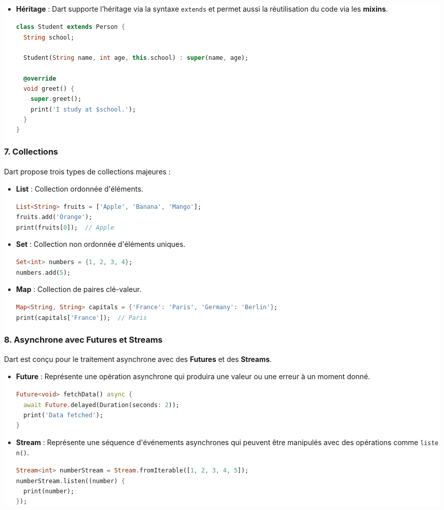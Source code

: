    - **Héritage** : Dart supporte l’héritage via la syntaxe `extends` et permet aussi la réutilisation du code via les **mixins**.
     ```dart
     class Student extends Person {
       String school;

       Student(String name, int age, this.school) : super(name, age);

       @override
       void greet() {
         super.greet();
         print('I study at $school.');
       }
     }
     ```

### 7. **Collections**
   Dart propose trois types de collections majeures :
   - **List** : Collection ordonnée d'éléments.
     ```dart
     List<String> fruits = ['Apple', 'Banana', 'Mango'];
     fruits.add('Orange');
     print(fruits[0]);  // Apple
     ```
   
   - **Set** : Collection non ordonnée d'éléments uniques.
     ```dart
     Set<int> numbers = {1, 2, 3, 4};
     numbers.add(5);
     ```
   
   - **Map** : Collection de paires clé-valeur.
     ```dart
     Map<String, String> capitals = {'France': 'Paris', 'Germany': 'Berlin'};
     print(capitals['France']);  // Paris
     ```

### 8. **Asynchrone avec Futures et Streams**
   Dart est conçu pour le traitement asynchrone avec des **Futures** et des **Streams**.
   
   - **Future** : Représente une opération asynchrone qui produira une valeur ou une erreur à un moment donné.
     ```dart
     Future<void> fetchData() async {
       await Future.delayed(Duration(seconds: 2));
       print('Data fetched');
     }
     ```

   - **Stream** : Représente une séquence d'événements asynchrones qui peuvent être manipulés avec des opérations comme `listen()`.
     ```dart
     Stream<int> numberStream = Stream.fromIterable([1, 2, 3, 4, 5]);
     numberStream.listen((number) {
       print(number);
     });
     ```

